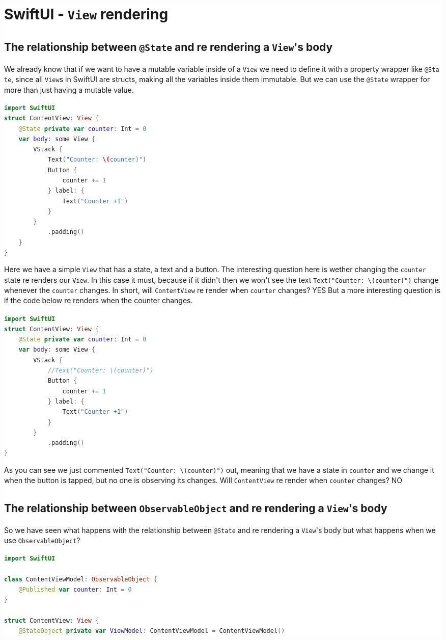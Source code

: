# SwiftUI - `View` rendering
## The relationship between `@State` and re rendering a `View`'s body
We already know that if we want to have a mutable variable inside of a `View` we need to define it with a property wrapper like `@State`, since all `View`s in SwiftUI are structs, making all the variables inside them immutable. But we can use the `@State` wrapper for more than just having a mutable value.
```Swift
import SwiftUI  
struct ContentView: View {  
    @State private var counter: Int = 0 
    var body: some View {  
        VStack {  
            Text("Counter: \(counter)")  
            Button {  
                counter += 1  
            } label: {  
                Text("Counter +1")  
            }  
        }  
            .padding()    
    }
}
```
Here we have a simple `View` that has a state, a text and a button. The interesting question here is wether changing the `counter` state re renders our `View`. In this case it must, because if it didn't then we won't see the text `Text("Counter: \(counter)")` change whenever the `counter` changes.
In short, will `ContentView` re render when `counter` changes? YES
But a more interesting question is if the code below re renders when the counter changes.
```Swift
import SwiftUI  
struct ContentView: View {  
    @State private var counter: Int = 0 
    var body: some View {  
        VStack {  
            //Text("Counter: \(counter)")  
            Button {  
                counter += 1  
            } label: {  
                Text("Counter +1")  
            }  
        }  
            .padding()  
}
```
As you can see we just commented `Text("Counter: \(counter)")` out, meaning that we have a state in `counter` and we change it when the button is tapped, but no one is observing its changes. 
Will `ContentView` re render when `counter` changes? NO
## The relationship between `ObservableObject` and re rendering a `View`'s body
So we have seen what happens with the relationship between `@State` and re rendering a `View`'s body but what happens when we use `ObservableObject`?
```Swift
import SwiftUI  

class ContentViewModel: ObservableObject {
    @Published var counter: Int = 0
}

struct ContentView: View {  
    @StateObject private var ViewModel: ContentViewModel = ContentViewModel()
```